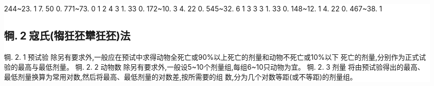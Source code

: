 244~23.
1
7.
50
0.
771~73.
0
1
2
4
3
1.
33
0.
172~10.
3
4.
22
0.
545~32.
6
1
3
3
3
1.
33
0.
148~12.
1
4.
22
0.
467~38.
1

## 犅. 2 寇氏(犓狅狉犫狅狉)法

犅.
2.
1 预试验
除另有要求外,一般应在预试中求得动物全死亡或90%以上死亡的剂量和动物不死亡或10%以下
死亡的剂量,分别作为正式试验的最高与最低剂量。
犅.
2.
2 动物数
除另有要求外,一般设5~10个剂量组,每组6~10只动物为宜。
犅.
2.
3 剂量
将由预试验得出的最高、最低剂量换算为常用对数,然后将最高、最低剂量的对数差,按所需要的组
数,分为几个对数等距(或不等距)的剂量组。
